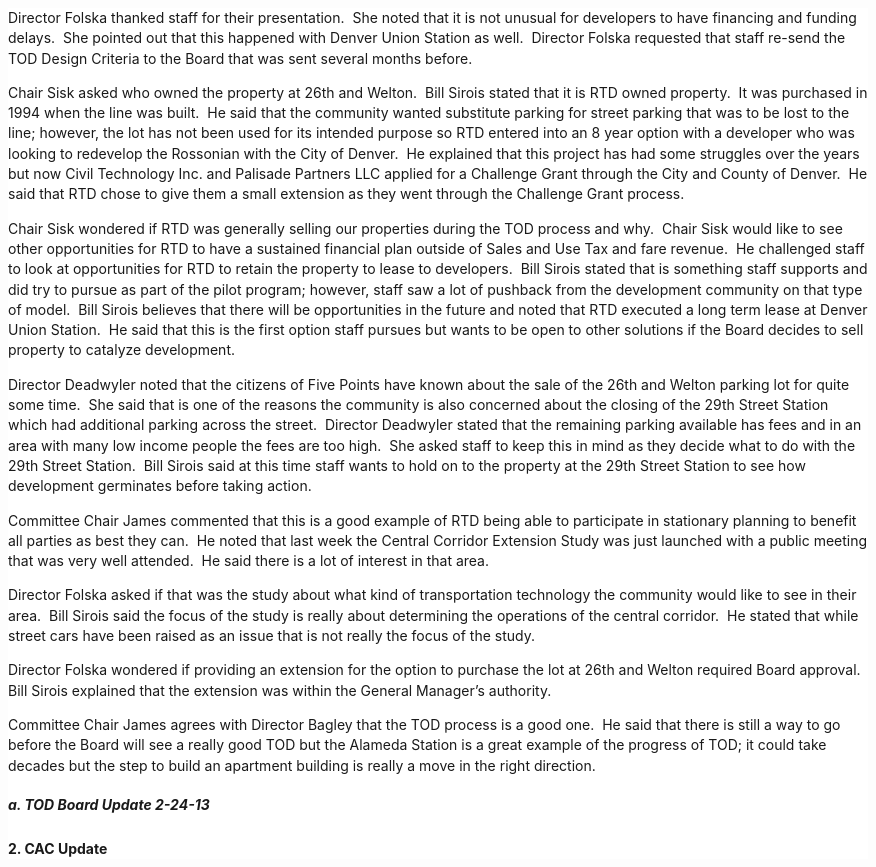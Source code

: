 Director Folska thanked staff for their presentation.  She noted that it is not unusual for developers to have financing and funding delays.  She pointed out that this happened with Denver Union Station as well.  Director Folska requested that staff re-send the TOD Design Criteria to the Board that was sent several months before.

Chair Sisk asked who owned the property at 26th and Welton.  Bill Sirois stated that it is RTD owned property.  It was purchased in 1994 when the line was built.  He said that the community wanted substitute parking for street parking that was to be lost to the line; however, the lot has not been used for its intended purpose so RTD entered into an 8 year option with a developer who was looking to redevelop the Rossonian with the City of Denver.  He explained that this project has had some struggles over the years but now Civil Technology Inc. and Palisade Partners LLC applied for a Challenge Grant through the City and County of Denver.  He said that RTD chose to give them a small extension as they went through the Challenge Grant process.

Chair Sisk wondered if RTD was generally selling our properties during the TOD process and why.  Chair Sisk would like to see other opportunities for RTD to have a sustained financial plan outside of Sales and Use Tax and fare revenue.  He challenged staff to look at opportunities for RTD to retain the property to lease to developers.  Bill Sirois stated that is something staff supports and did try to pursue as part of the pilot program; however, staff saw a lot of pushback from the development community on that type of model.  Bill Sirois believes that there will be opportunities in the future and noted that RTD executed a long term lease at Denver Union Station.  He said that this is the first option staff pursues but wants to be open to other solutions if the Board decides to sell property to catalyze development.

Director Deadwyler noted that the citizens of Five Points have known about the sale of the 26th and Welton parking lot for quite some time.  She said that is one of the reasons the community is also concerned about the closing of the 29th Street Station which had additional parking across the street.  Director Deadwyler stated that the remaining parking available has fees and in an area with many low income people the fees are too high.  She asked staff to keep this in mind as they decide what to do with the 29th Street Station.  Bill Sirois said at this time staff wants to hold on to the property at the 29th Street Station to see how development germinates before taking action.

Committee Chair James commented that this is a good example of RTD being able to participate in stationary planning to benefit all parties as best they can.  He noted that last week the Central Corridor Extension Study was just launched with a public meeting that was very well attended.  He said there is a lot of interest in that area.

Director Folska asked if that was the study about what kind of transportation technology the community would like to see in their area.  Bill Sirois said the focus of the study is really about determining the operations of the central corridor.  He stated that while street cars have been raised as an issue that is not really the focus of the study.

Director Folska wondered if providing an extension for the option to purchase the lot at 26th and Welton required Board approval.  Bill Sirois explained that the extension was within the General Manager’s authority.

Committee Chair James agrees with Director Bagley that the TOD process is a good one.  He said that there is still a way to go before the Board will see a really good TOD but the Alameda Station is a great example of the progress of TOD; it could take decades but the step to build an apartment building is really a move in the right direction.

##### a. TOD Board Update 2-24-13

#### 2. CAC Update
